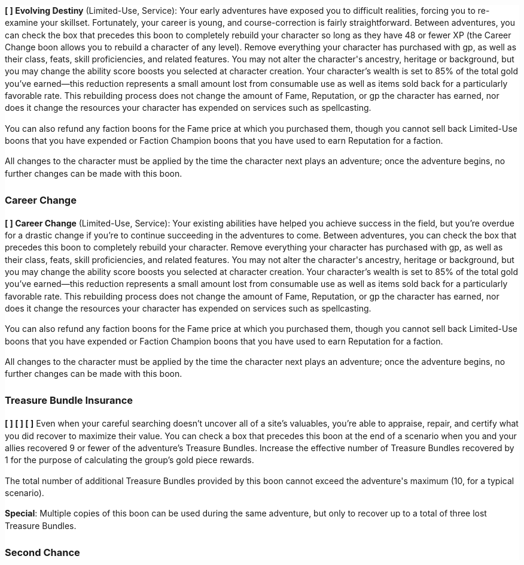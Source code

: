 **[ ] Evolving Destiny** (Limited-Use, Service): Your early adventures have exposed you to difficult realities, forcing you to re-examine your skillset. Fortunately, your career is young, and course-correction is fairly straightforward. Between adventures, you can check the box that precedes this boon to completely rebuild your character so long as they have 48 or fewer XP (the Career Change boon allows you to rebuild a character of any level). Remove everything your character has purchased with gp, as well as their class, feats, skill proficiencies, and related features. You may not alter the character's ancestry, heritage or background, but you may change the ability score boosts you selected at character creation. Your character’s wealth is set to 85% of the total gold you’ve earned—this reduction represents a small amount lost from consumable use as well as items sold back for a particularly favorable rate. This rebuilding process does not change the amount of Fame, Reputation, or gp the character has earned, nor does it change the resources your character has expended on services such as spellcasting.

You can also refund any faction boons for the Fame price at which you purchased them, though you cannot sell back Limited-Use boons that you have expended or Faction Champion boons that you have used to earn Reputation for a faction.

All changes to the character must be applied by the time the character next plays an adventure; once the adventure begins, no further changes can be made with this boon.
 
### Career Change

**[ ] Career Change** (Limited-Use, Service): Your existing abilities have helped you achieve success in the field, but you’re overdue for a drastic change if you’re to continue succeeding in the adventures to come. Between adventures, you can check the box that precedes this boon to completely rebuild your character. Remove everything your character has purchased with gp, as well as their class, feats, skill proficiencies, and related features. You may not alter the character's ancestry, heritage or background, but you may change the ability score boosts you selected at character creation. Your character’s wealth is set to 85% of the total gold you’ve earned—this reduction represents a small amount lost from consumable use as well as items sold back for a particularly favorable rate. This rebuilding process does not change the amount of Fame, Reputation, or gp the character has earned, nor does it change the resources your character has expended on services such as spellcasting.

You can also refund any faction boons for the Fame price at which you purchased them, though you cannot sell back Limited-Use boons that you have expended or Faction Champion boons that you have used to earn Reputation for a faction.

All changes to the character must be applied by the time the character next plays an adventure; once the adventure begins, no further changes can be made with this boon.

### Treasure Bundle Insurance 

**[ ] [ ] [ ]** Even when your careful searching doesn’t uncover all of a site’s valuables, you’re able to appraise, repair, and certify what you did recover to maximize their value. You can check a box that precedes this boon at the end of a scenario when you and your allies recovered 9 or fewer of the adventure’s Treasure Bundles. Increase the effective number of Treasure Bundles recovered by 1 for the purpose of calculating the group’s gold piece rewards.

The total number of additional Treasure Bundles provided by this boon cannot exceed the adventure's maximum (10, for a typical scenario).

**Special**: Multiple copies of this boon can be used during the same adventure, but only to recover up to a total of three lost Treasure Bundles.
 
### Second Chance 
